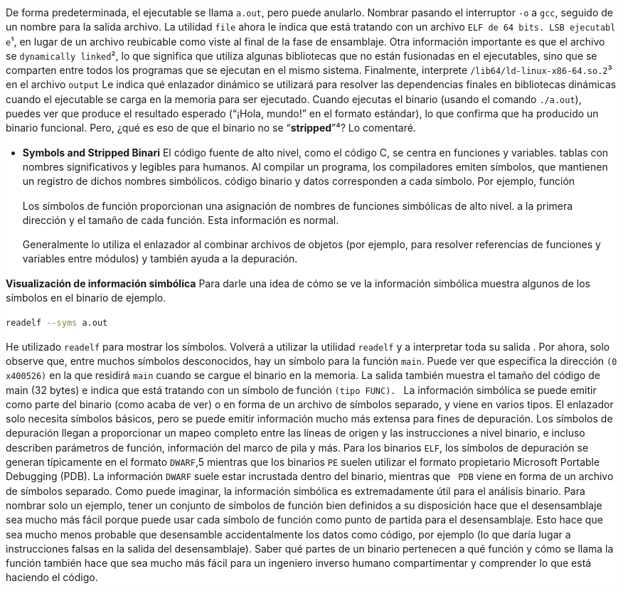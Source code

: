 De forma predeterminada, el ejecutable se llama `a.out`, pero puede anularlo.
Nombrar pasando el interruptor `-o`  a `gcc`, seguido de un nombre para la salida
archivo. La utilidad `file` ahora le indica que está tratando con un archivo `ELF de 64 bits. LSB ejecutable`¹, en lugar de un archivo reubicable como viste al final de la fase de ensamblaje. Otra información importante es que el archivo se `dynamically linked`², lo que significa que utiliza algunas bibliotecas que no están fusionadas en el
ejecutables, sino que se comparten entre todos los programas que se ejecutan en el mismo
sistema. Finalmente, interprete `/lib64/ld-linux-x86-64.so.2`³ en el archivo `output`
Le indica qué enlazador dinámico se utilizará para resolver las dependencias finales
en bibliotecas dinámicas cuando el ejecutable se carga en la memoria para ser ejecutado. 
Cuando ejecutas el binario (usando el comando `./a.out`), puedes ver
que produce el resultado esperado (“¡Hola, mundo!” en el formato estándar), lo que confirma que ha producido un binario funcional.
Pero, ¿qué es eso de que el binario no se “**stripped**”⁴? Lo comentaré. 

- **Symbols and Stripped Binari**
     El código fuente de alto nivel, como el código C, se centra en funciones y variables. tablas con nombres significativos y legibles para humanos. Al compilar un programa, los compiladores emiten símbolos, que mantienen un registro de dichos nombres simbólicos. código binario y datos corresponden a cada símbolo. Por ejemplo, función
     
     Los símbolos de función proporcionan una asignación de nombres de funciones simbólicas de alto nivel. a la primera dirección y el tamaño de cada función. Esta información es normal. 
     
     Generalmente lo utiliza el enlazador al combinar archivos de objetos (por ejemplo, para resolver referencias de funciones y variables entre módulos) y también ayuda a la depuración.

**Visualización de información simbólica**
Para darle una idea de cómo se ve la información simbólica muestra algunos de los símbolos en el binario de ejemplo.

```sh
readelf --syms a.out
```

He utilizado `readelf` para mostrar los símbolos. Volverá 
a utilizar la utilidad `readelf` y a interpretar toda su salida . Por 
ahora, solo observe que, entre muchos símbolos desconocidos, hay un símbolo para la función `main`. Puede ver que especifica la dirección `(0x400526)` en la que residirá `main` cuando se cargue el binario en la memoria. La salida también muestra el tamaño del código de main (32 bytes) e indica que está tratando 
con un símbolo de función `(tipo FUNC). `
La información simbólica se puede emitir como parte del binario (como acaba de ver) o en forma de un archivo de símbolos separado, y viene en varios tipos. El enlazador solo necesita símbolos básicos, pero se puede emitir información mucho más extensa para fines de depuración.  Los símbolos de depuración llegan a proporcionar un mapeo completo entre las líneas de origen y las instrucciones a nivel binario, e incluso describen parámetros de función, información del marco de pila y más. Para los binarios `ELF`, los símbolos de depuración se generan típicamente en el formato `DWARF`,5 mientras que los binarios `PE` suelen utilizar el formato propietario Microsoft Portable Debugging (PDB). La información `DWARF` suele estar 
incrustada dentro del binario, mientras que ` PDB` viene en forma de un archivo de símbolos separado. 
Como puede imaginar, la información simbólica es extremadamente útil para el análisis binario. Para nombrar solo un ejemplo, tener un conjunto de símbolos de función bien definidos a su disposición hace que el desensamblaje sea mucho más fácil porque puede usar cada símbolo de función como punto de partida para el desensamblaje. Esto hace que sea mucho menos probable que desensamble accidentalmente los datos como código, por ejemplo (lo que daría lugar a instrucciones falsas en la salida del desensamblaje).  Saber qué partes de un binario pertenecen a qué función y cómo se llama la función también hace que sea mucho más fácil para un ingeniero inverso humano compartimentar y comprender lo que está haciendo el código.
